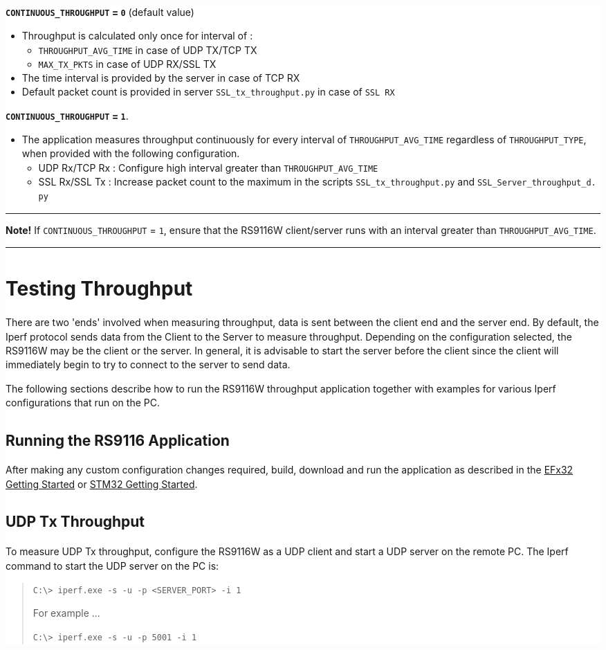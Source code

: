 **`CONTINUOUS_THROUGHPUT` = `0`** (default value)
- Throughput is calculated only once for interval of :
  - `THROUGHPUT_AVG_TIME` in case of UDP TX/TCP TX 
  - `MAX_TX_PKTS` in case of UDP RX/SSL TX  
- The time interval is provided by the server in case of TCP RX
- Default packet count is provided in server `SSL_tx_throughput.py` in case of `SSL RX`

**`CONTINUOUS_THROUGHPUT` = `1`**. 
- The application measures throughput continuously for every interval of `THROUGHPUT_AVG_TIME` regardless of `THROUGHPUT_TYPE`, when provided with the following configuration. 
  - UDP Rx/TCP Rx : Configure high interval greater than `THROUGHPUT_AVG_TIME`
  - SSL Rx/SSL Tx : Increase packet count to the maximum in the scripts `SSL_tx_throughput.py` and `SSL_Server_throughput_d.py`

***

**Note!**
If `CONTINUOUS_THROUGHPUT` = `1`, ensure that the RS9116W client/server runs with an interval greater than `THROUGHPUT_AVG_TIME`.

***


# Testing Throughput
There are two 'ends' involved when measuring throughput, data is sent between the client end and the server end. By default, the Iperf protocol sends data from the Client to the Server to measure throughput. Depending on the configuration selected, the RS9116W may be the client or the server. In general, it is advisable to start the server before the client since the client will immediately begin to try to connect to the server to send data. 

The following sections describe how to run the RS9116W throughput application together with examples for various Iperf configurations that run on the PC.   


## Running the RS9116 Application
After making any custom configuration changes required, build, download and run the application as described in the [EFx32 Getting Started](https://docs.silabs.com/rs9116-wiseconnect/latest/wifibt-wc-getting-started-with-efx32/) or [STM32 Getting Started](https://docs.silabs.com/rs9116-wiseconnect/latest/wifibt-wc-getting-started-with-stm32/). 


## UDP Tx Throughput
To measure UDP Tx throughput, configure the RS9116W as a UDP client and start a UDP server on the remote PC.
The Iperf command to start the UDP server on the PC is: 

> `C:\> iperf.exe -s -u -p <SERVER_PORT> -i 1`
> 
> For example ...
>
> `C:\> iperf.exe -s -u -p 5001 -i 1`

